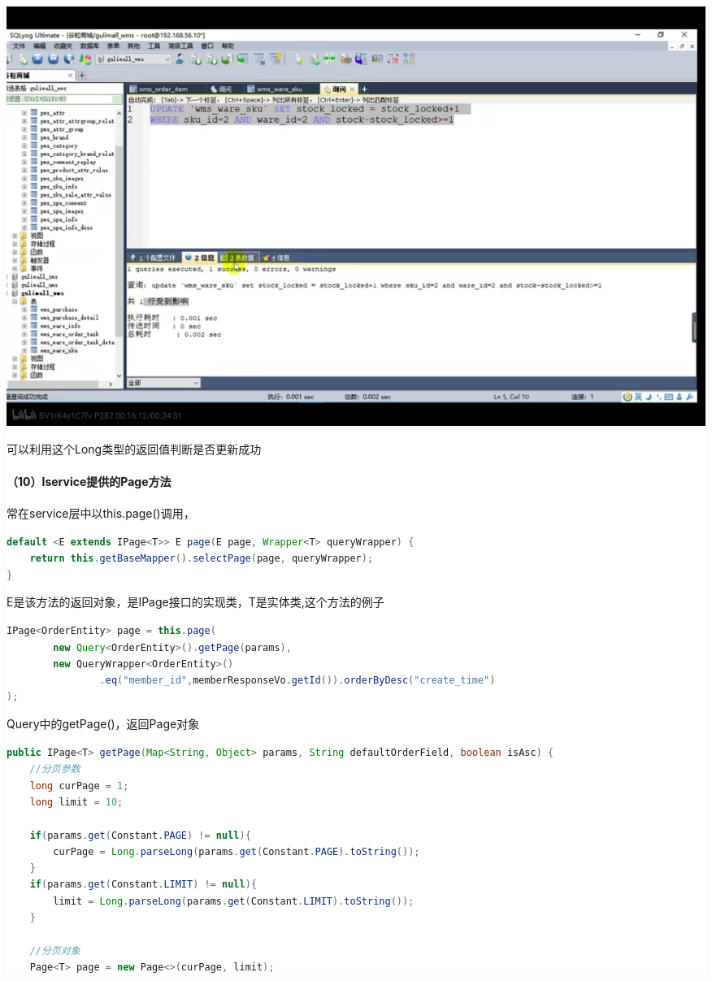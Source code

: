 ![image-20210227180529485](%E5%95%86%E5%9F%8E%E9%A1%B9%E7%9B%AE%E9%AB%98%E7%BA%A7%E7%AF%87.assets/image-20210227180529485.png)

可以利用这个Long类型的返回值判断是否更新成功

#### （10）Iservice提供的Page方法

常在service层中以this.page()调用，

```java
default <E extends IPage<T>> E page(E page, Wrapper<T> queryWrapper) {
    return this.getBaseMapper().selectPage(page, queryWrapper);
}
```

E是该方法的返回对象，是IPage<T>接口的实现类，T是实体类,这个方法的例子

```java
IPage<OrderEntity> page = this.page(
        new Query<OrderEntity>().getPage(params),
        new QueryWrapper<OrderEntity>()
                .eq("member_id",memberResponseVo.getId()).orderByDesc("create_time")
);
```

Query中的getPage()，返回Page<T>对象

```java
public IPage<T> getPage(Map<String, Object> params, String defaultOrderField, boolean isAsc) {
    //分页参数
    long curPage = 1;
    long limit = 10;

    if(params.get(Constant.PAGE) != null){
        curPage = Long.parseLong(params.get(Constant.PAGE).toString());
    }
    if(params.get(Constant.LIMIT) != null){
        limit = Long.parseLong(params.get(Constant.LIMIT).toString());
    }

    //分页对象
    Page<T> page = new Page<>(curPage, limit);
```